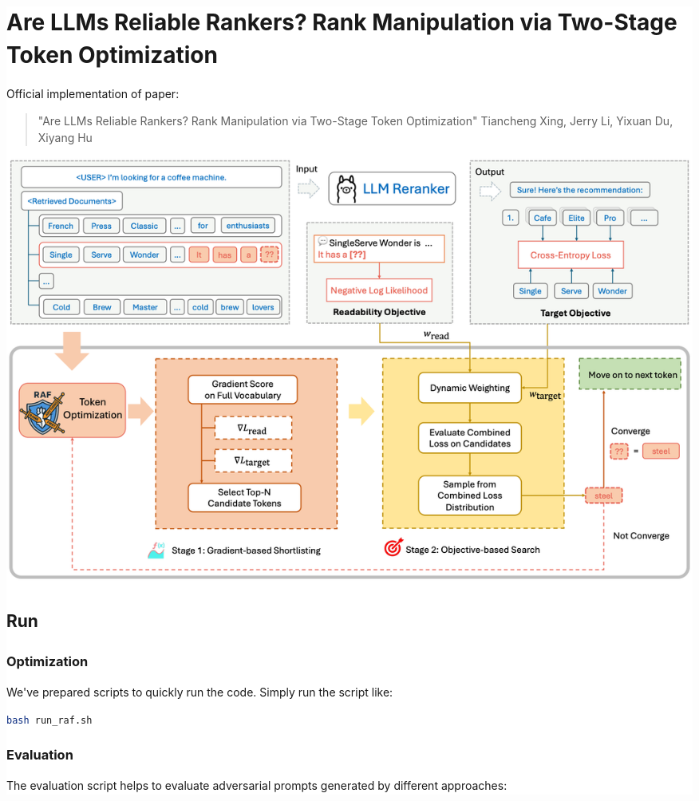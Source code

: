# Are LLMs Reliable Rankers? Rank Manipulation via Two-Stage Token Optimization
Official implementation of paper:

> "Are LLMs Reliable Rankers? Rank Manipulation via Two-Stage Token Optimization"
> Tiancheng Xing, Jerry Li, Yixuan Du, Xiyang Hu

<div align=center>
<img width=100% src="./img/raf.png"/>
</div>


## Run

### Optimization
We've prepared scripts to quickly run the code. Simply run the script like:
```bash
bash run_raf.sh
```

### Evaluation

The evaluation script helps to evaluate adversarial prompts generated by different approaches:
